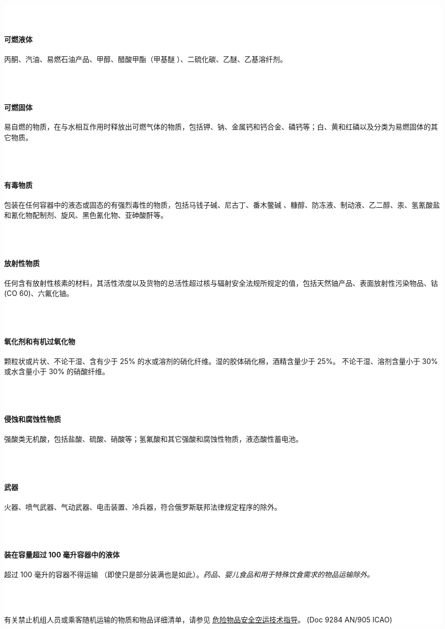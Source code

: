  <br>
<br>
 
#### 可燃液体
丙酮、汽油、易燃石油产品、甲醇、醋酸甲酯（甲基醚 ）、二硫化碳、乙醚、乙基溶纤剂。
  
  <br>
<br>
  
#### 可燃固体
易自燃的物质，在与水相互作用时释放出可燃气体的物质，包括钾、钠、金属钙和钙合金、磷钙等；白、黄和红磷以及分类为易燃固体的其它物质。
 
 <br>
<br>
 
#### 有毒物质
包装在任何容器中的液态或固态的有强烈毒性的物质，包括马钱子碱、尼古丁、番木鳖碱 、糠醇、防冻液、制动液、乙二醇、汞、氢氰酸盐和氰化物配制剂、旋风、黑色氰化物、亚砷酸酐等。
 
 <br>
<br>
 
#### 放射性物质
任何含有放射性核素的材料，其活性浓度以及货物的总活性超过核与辐射安全法规所规定的值，包括天然铀产品、表面放射性污染物品、钴 (CO 60)、六氟化铀。
 
 <br>
<br>
 
#### 氧化剂和有机过氧化物
颗粒状或片状、不论干湿、含有少于 25% 的水或溶剂的硝化纤维。湿的胶体硝化棉，酒精含量少于 25%。 不论干湿、溶剂含量小于 30% 或水含量小于 30% 的硝酸纤维。
 
 <br>
<br>
 
#### 侵蚀和腐蚀性物质
强酸类无机酸，包括盐酸、硫酸、硝酸等；氢氟酸和其它强酸和腐蚀性物质，液态酸性蓄电池。
 
 <br>
<br>
 
#### 武器
火器、喷气武器、气动武器、电击装置、冷兵器，符合俄罗斯联邦法律规定程序的除外。
 
 <br>
<br>
 
#### 装在容量超过 **100** 毫升容器中的液体
超过 100 毫升的容器不得运输 （即使只是部分装满也是如此）。_药品、婴儿食品和用于特殊饮食需求的物品运输除外。_

<br>
<br>

有关禁止机组人员或乘客随机运输的物质和物品详细清单，请参见 [危险物品安全空运技术指导](http://www.aeroflot.ru/cn-zh/information/airport/security)。 (Doc 9284 AN/905 ICAO)
